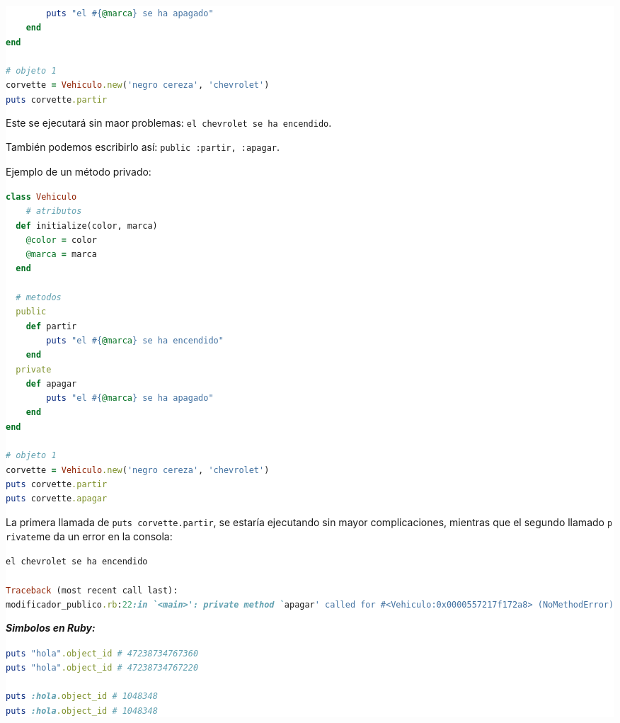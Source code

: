 ```ruby
        puts "el #{@marca} se ha apagado"
    end
end

# objeto 1
corvette = Vehiculo.new('negro cereza', 'chevrolet')
puts corvette.partir
```

Este se ejecutará sin maor problemas: `el chevrolet se ha encendido`.

También podemos escribirlo así: `public :partir, :apagar`.

Ejemplo de un método privado:

```ruby
class Vehiculo
    # atributos
  def initialize(color, marca)
    @color = color 
    @marca = marca
  end

  # metodos
  public
    def partir
        puts "el #{@marca} se ha encendido"
    end
  private
    def apagar
        puts "el #{@marca} se ha apagado"
    end
end

# objeto 1
corvette = Vehiculo.new('negro cereza', 'chevrolet')
puts corvette.partir
puts corvette.apagar
```

La primera llamada de `puts corvette.partir`, se estaría ejecutando sin mayor complicaciones, mientras que el segundo llamado `private`me da un error en la consola:


```ruby
el chevrolet se ha encendido

Traceback (most recent call last):
modificador_publico.rb:22:in `<main>': private method `apagar' called for #<Vehiculo:0x0000557217f172a8> (NoMethodError)
```

***Simbolos en Ruby:***

```ruby
puts "hola".object_id # 47238734767360
puts "hola".object_id # 47238734767220

puts :hola.object_id # 1048348
puts :hola.object_id # 1048348
```
